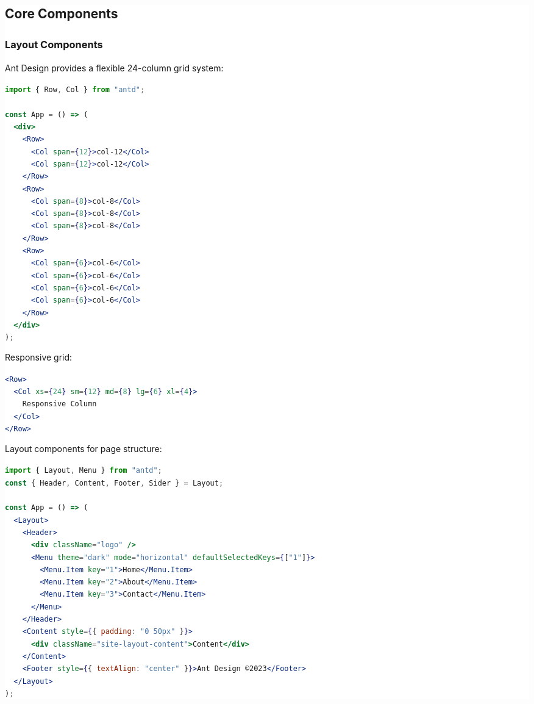 ## Core Components

### Layout Components

Ant Design provides a flexible 24-column grid system:

```jsx
import { Row, Col } from "antd";

const App = () => (
  <div>
    <Row>
      <Col span={12}>col-12</Col>
      <Col span={12}>col-12</Col>
    </Row>
    <Row>
      <Col span={8}>col-8</Col>
      <Col span={8}>col-8</Col>
      <Col span={8}>col-8</Col>
    </Row>
    <Row>
      <Col span={6}>col-6</Col>
      <Col span={6}>col-6</Col>
      <Col span={6}>col-6</Col>
      <Col span={6}>col-6</Col>
    </Row>
  </div>
);
```

Responsive grid:

```jsx
<Row>
  <Col xs={24} sm={12} md={8} lg={6} xl={4}>
    Responsive Column
  </Col>
</Row>
```

Layout components for page structure:

```jsx
import { Layout, Menu } from "antd";
const { Header, Content, Footer, Sider } = Layout;

const App = () => (
  <Layout>
    <Header>
      <div className="logo" />
      <Menu theme="dark" mode="horizontal" defaultSelectedKeys={["1"]}>
        <Menu.Item key="1">Home</Menu.Item>
        <Menu.Item key="2">About</Menu.Item>
        <Menu.Item key="3">Contact</Menu.Item>
      </Menu>
    </Header>
    <Content style={{ padding: "0 50px" }}>
      <div className="site-layout-content">Content</div>
    </Content>
    <Footer style={{ textAlign: "center" }}>Ant Design ©2023</Footer>
  </Layout>
);
```
